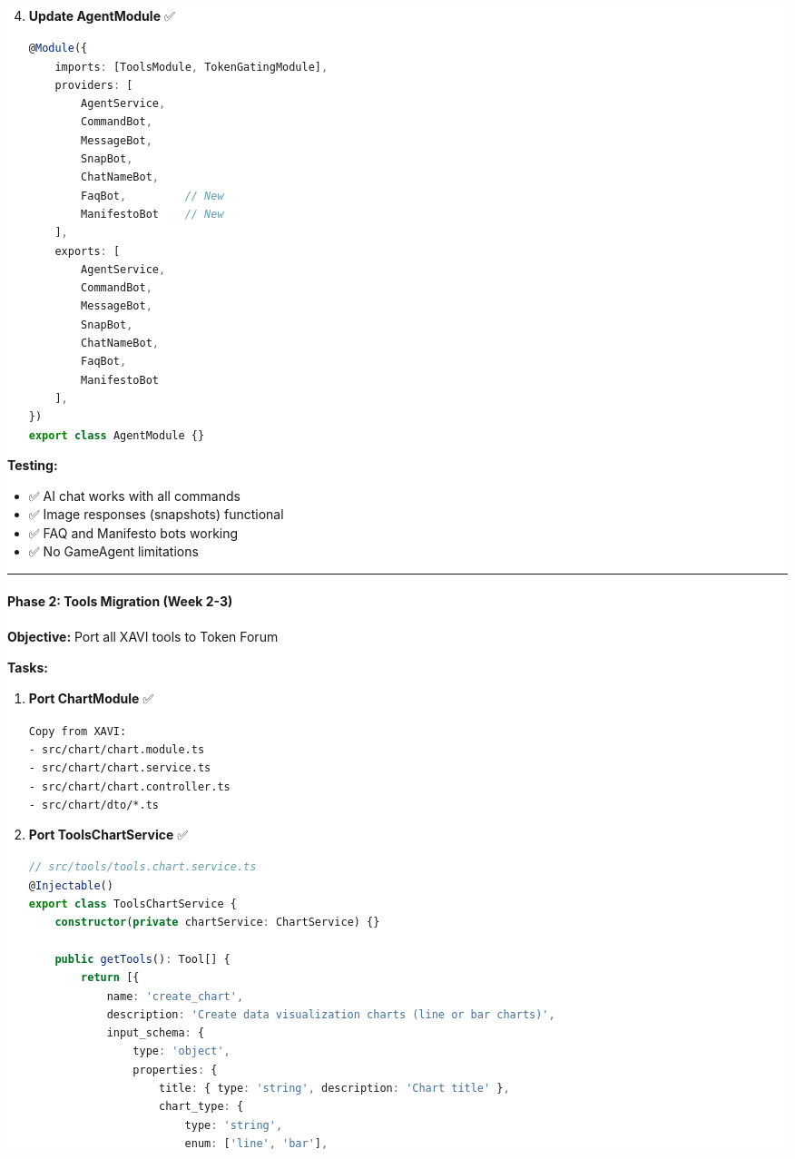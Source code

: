 
4. **Update AgentModule** ✅
   ```typescript
   @Module({
       imports: [ToolsModule, TokenGatingModule],
       providers: [
           AgentService,
           CommandBot,
           MessageBot,
           SnapBot,
           ChatNameBot,
           FaqBot,         // New
           ManifestoBot    // New
       ],
       exports: [
           AgentService,
           CommandBot,
           MessageBot,
           SnapBot,
           ChatNameBot,
           FaqBot,
           ManifestoBot
       ],
   })
   export class AgentModule {}
   ```

**Testing:**
- ✅ AI chat works with all commands
- ✅ Image responses (snapshots) functional
- ✅ FAQ and Manifesto bots working
- ✅ No GameAgent limitations

---

#### Phase 2: Tools Migration (Week 2-3)
**Objective:** Port all XAVI tools to Token Forum

**Tasks:**

1. **Port ChartModule** ✅
   ```
   Copy from XAVI:
   - src/chart/chart.module.ts
   - src/chart/chart.service.ts
   - src/chart/chart.controller.ts
   - src/chart/dto/*.ts
   ```

2. **Port ToolsChartService** ✅
   ```typescript
   // src/tools/tools.chart.service.ts
   @Injectable()
   export class ToolsChartService {
       constructor(private chartService: ChartService) {}

       public getTools(): Tool[] {
           return [{
               name: 'create_chart',
               description: 'Create data visualization charts (line or bar charts)',
               input_schema: {
                   type: 'object',
                   properties: {
                       title: { type: 'string', description: 'Chart title' },
                       chart_type: {
                           type: 'string',
                           enum: ['line', 'bar'],
   ```